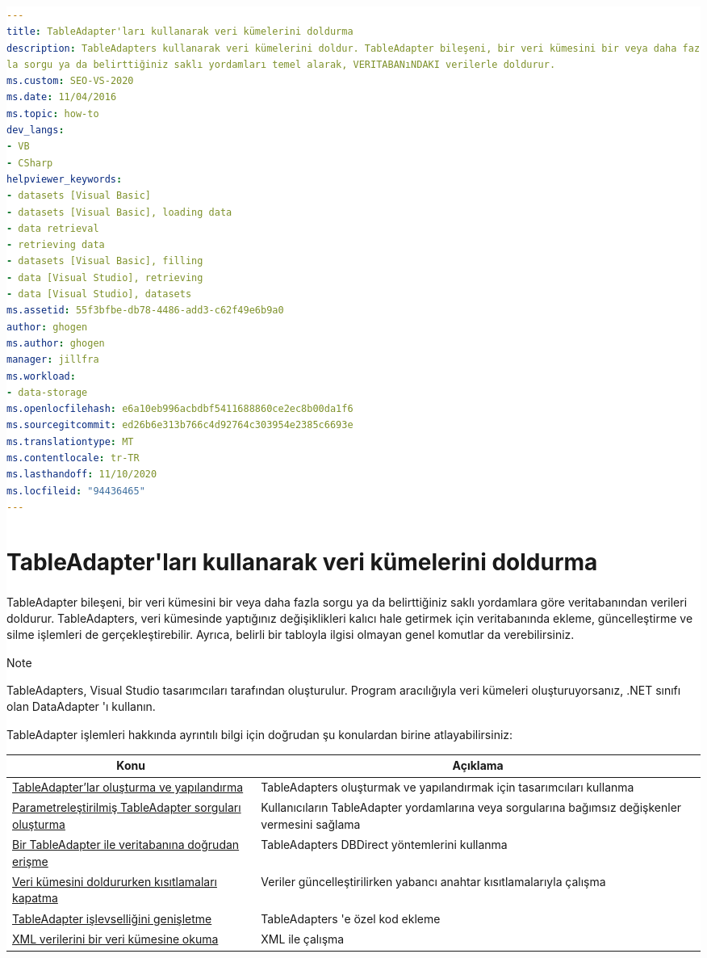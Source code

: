```yaml
---
title: TableAdapter'ları kullanarak veri kümelerini doldurma
description: TableAdapters kullanarak veri kümelerini doldur. TableAdapter bileşeni, bir veri kümesini bir veya daha fazla sorgu ya da belirttiğiniz saklı yordamları temel alarak, VERITABANıNDAKI verilerle doldurur.
ms.custom: SEO-VS-2020
ms.date: 11/04/2016
ms.topic: how-to
dev_langs:
- VB
- CSharp
helpviewer_keywords:
- datasets [Visual Basic]
- datasets [Visual Basic], loading data
- data retrieval
- retrieving data
- datasets [Visual Basic], filling
- data [Visual Studio], retrieving
- data [Visual Studio], datasets
ms.assetid: 55f3bfbe-db78-4486-add3-c62f49e6b9a0
author: ghogen
ms.author: ghogen
manager: jillfra
ms.workload:
- data-storage
ms.openlocfilehash: e6a10eb996acbdbf5411688860ce2ec8b00da1f6
ms.sourcegitcommit: ed26b6e313b766c4d92764c303954e2385c6693e
ms.translationtype: MT
ms.contentlocale: tr-TR
ms.lasthandoff: 11/10/2020
ms.locfileid: "94436465"
---
```

# <a name="fill-datasets-by-using-tableadapters"></a>TableAdapter'ları kullanarak veri kümelerini doldurma

TableAdapter bileşeni, bir veri kümesini bir veya daha fazla sorgu ya da belirttiğiniz saklı yordamlara göre veritabanından verileri doldurur. TableAdapters, veri kümesinde yaptığınız değişiklikleri kalıcı hale getirmek için veritabanında ekleme, güncelleştirme ve silme işlemleri de gerçekleştirebilir. Ayrıca, belirli bir tabloyla ilgisi olmayan genel komutlar da verebilirsiniz.

> [!NOTE]
> TableAdapters, Visual Studio tasarımcıları tarafından oluşturulur. Program aracılığıyla veri kümeleri oluşturuyorsanız, .NET sınıfı olan DataAdapter 'ı kullanın.

TableAdapter işlemleri hakkında ayrıntılı bilgi için doğrudan şu konulardan birine atlayabilirsiniz:

|Konu|Açıklama|
|-----------|-----------------|
|[TableAdapter’lar oluşturma ve yapılandırma](../data-tools/create-and-configure-tableadapters.md)|TableAdapters oluşturmak ve yapılandırmak için tasarımcıları kullanma|
|[Parametreleştirilmiş TableAdapter sorguları oluşturma](../data-tools/create-parameterized-tableadapter-queries.md)|Kullanıcıların TableAdapter yordamlarına veya sorgularına bağımsız değişkenler vermesini sağlama|
|[Bir TableAdapter ile veritabanına doğrudan erişme](../data-tools/directly-access-the-database-with-a-tableadapter.md)|TableAdapters DBDirect yöntemlerini kullanma|
|[Veri kümesini doldururken kısıtlamaları kapatma](../data-tools/turn-off-constraints-while-filling-a-dataset.md)|Veriler güncelleştirilirken yabancı anahtar kısıtlamalarıyla çalışma|
|[TableAdapter işlevselliğini genişletme](../data-tools/fill-datasets-by-using-tableadapters.md)|TableAdapters 'e özel kod ekleme|
|[XML verilerini bir veri kümesine okuma](../data-tools/read-xml-data-into-a-dataset.md)|XML ile çalışma|
